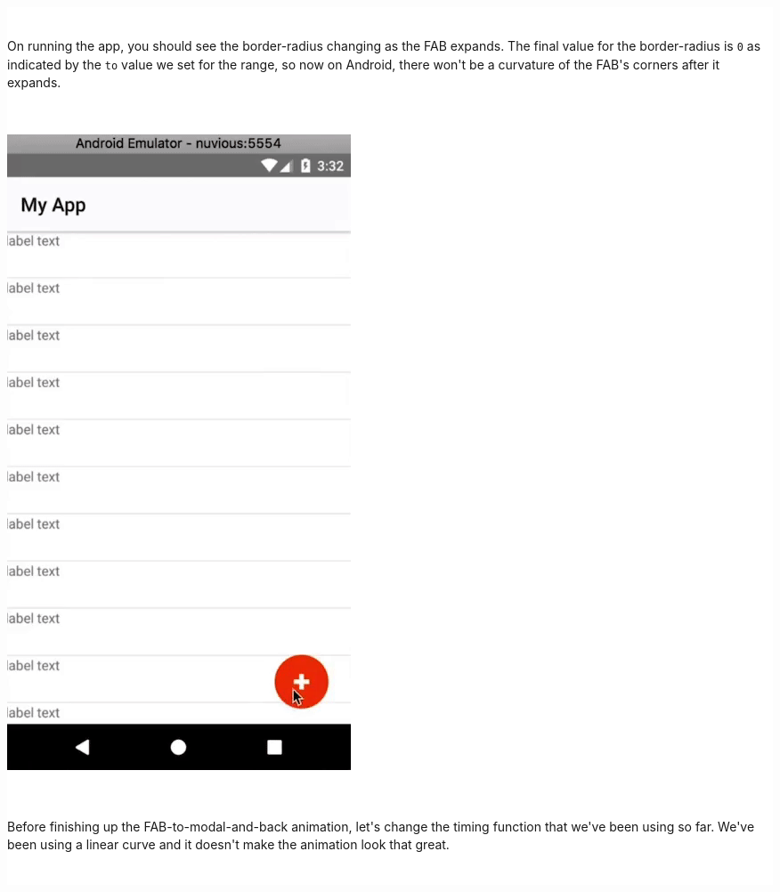 <br>

On running the app, you should see the border-radius changing as the FAB expands. The final value for the border-radius is `0` as indicated by the `to` value we set for the range, so now on Android, there won't be a curvature of the FAB's corners after it expands.

<br>

![Animation 5](animation_05.gif)

<br>

Before finishing up the FAB-to-modal-and-back animation, let's change the timing function that we've been using so far. We've been using a linear curve and it doesn't make the animation look that great.

<br>
